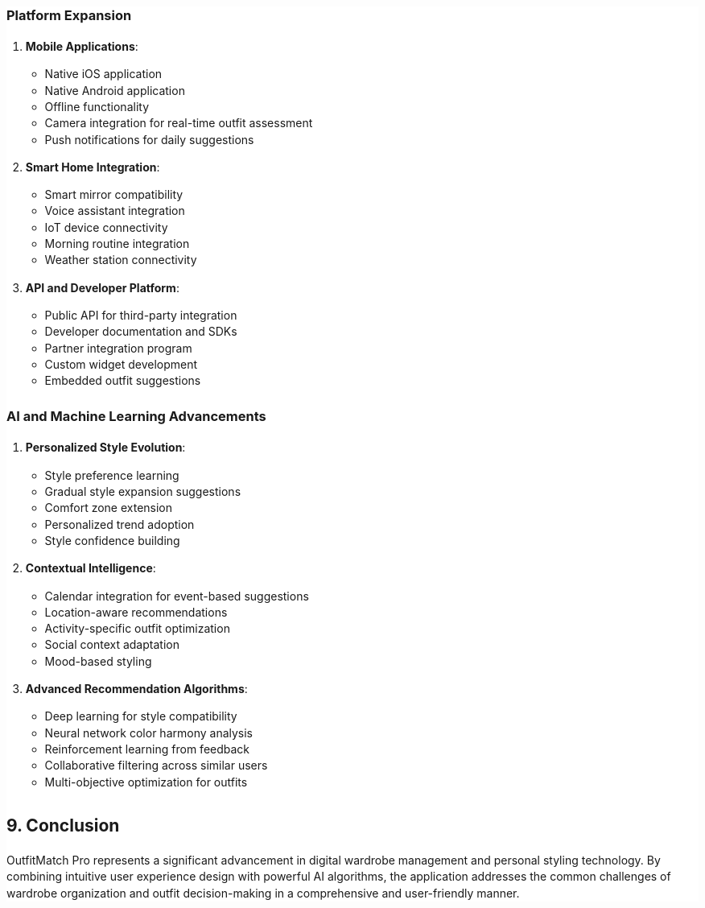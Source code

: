 ### Platform Expansion

1. **Mobile Applications**:
   - Native iOS application
   - Native Android application
   - Offline functionality
   - Camera integration for real-time outfit assessment
   - Push notifications for daily suggestions

2. **Smart Home Integration**:
   - Smart mirror compatibility
   - Voice assistant integration
   - IoT device connectivity
   - Morning routine integration
   - Weather station connectivity

3. **API and Developer Platform**:
   - Public API for third-party integration
   - Developer documentation and SDKs
   - Partner integration program
   - Custom widget development
   - Embedded outfit suggestions

### AI and Machine Learning Advancements

1. **Personalized Style Evolution**:
   - Style preference learning
   - Gradual style expansion suggestions
   - Comfort zone extension
   - Personalized trend adoption
   - Style confidence building

2. **Contextual Intelligence**:
   - Calendar integration for event-based suggestions
   - Location-aware recommendations
   - Activity-specific outfit optimization
   - Social context adaptation
   - Mood-based styling

3. **Advanced Recommendation Algorithms**:
   - Deep learning for style compatibility
   - Neural network color harmony analysis
   - Reinforcement learning from feedback
   - Collaborative filtering across similar users
   - Multi-objective optimization for outfits

## 9. Conclusion

OutfitMatch Pro represents a significant advancement in digital wardrobe management and personal styling technology. By combining intuitive user experience design with powerful AI algorithms, the application addresses the common challenges of wardrobe organization and outfit decision-making in a comprehensive and user-friendly manner.
